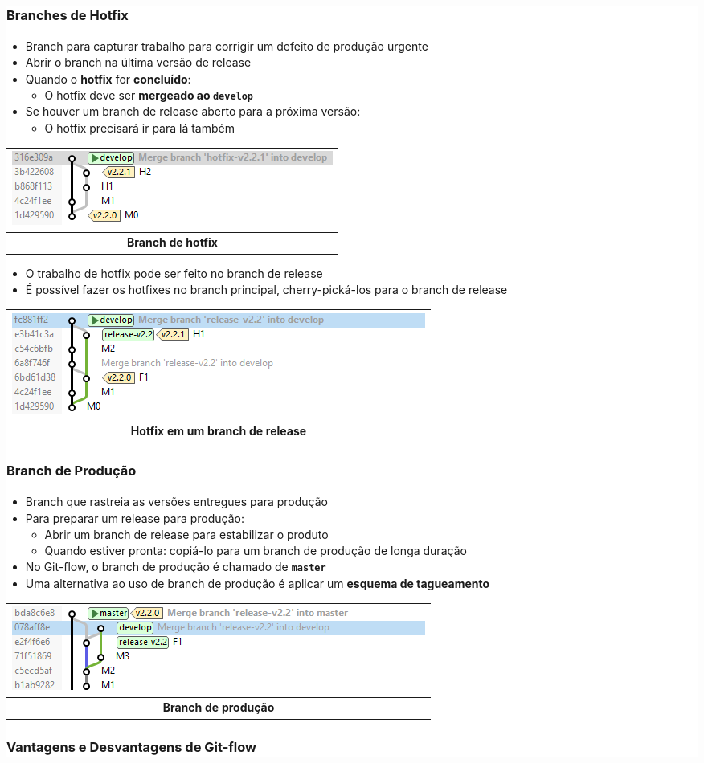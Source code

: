 ### Branches de Hotfix

* Branch para capturar trabalho para corrigir um defeito de produção urgente
* Abrir o branch na última versão de release
* Quando o **hotfix** for **concluído**:
  * O hotfix deve ser **mergeado ao `develop`**
* Se houver um branch de release aberto para a próxima versão:
  * O hotfix precisará ir para lá também

| ![](/images/hotfix-branch.png) |
| :----------------------------: |
|      **Branch de hotfix**      |

* O trabalho de hotfix pode ser feito no branch de release
* É possível fazer os hotfixes no branch principal, cherry-pická-los para o branch de release

|  ![](/images/hotfix-rb.png)  |
| :--------------------------------: |
| **Hotfix em um branch de release** |

### Branch de Produção

* Branch que rastreia as versões entregues para produção
* Para preparar um release para produção:
  * Abrir um branch de release para estabilizar o produto  
  * Quando estiver pronta: copiá-lo para um branch de produção de longa duração
* No Git-flow, o branch de produção é chamado de **`master`**
* Uma alternativa ao uso de branch de produção é aplicar um **esquema de tagueamento**

| ![](/images/production-branch.png) |
| :----------------------------------: |
|        **Branch de produção**        |

### Vantagens e Desvantagens de Git-flow
